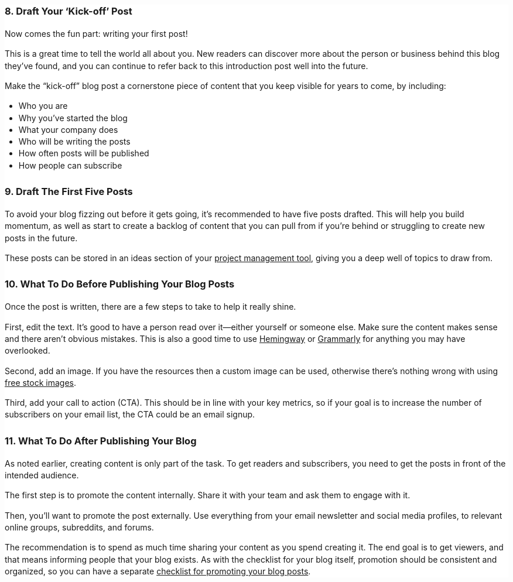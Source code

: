### 8. Draft Your ‘Kick-off’ Post

Now comes the fun part: writing your first post! 

This is a great time to tell the world all about you. New readers can discover more about the person or business behind this blog they’ve found, and you can continue to refer back to this introduction post well into the future.

Make the “kick-off” blog post a cornerstone piece of content that you keep visible for years to come, by including:
- Who you are
- Why you’ve started the blog
- What your company does
- Who will be writing the posts
- How often posts will be published
- How people can subscribe

### 9. Draft The First Five Posts

To avoid your blog fizzing out before it gets going, it’s recommended to have five posts drafted. This will help you build momentum, as well as start to create a backlog of content that you can pull from if you’re behind or struggling to create new posts in the future.

These posts can be stored in an ideas section of your [project management tool](https://blog.trello.com/moved-to-published-using-trello-as-an-editorial-calendar), giving you a deep well of topics to draw from.

### 10. What To Do Before Publishing Your Blog Posts

Once the post is written, there are a few steps to take to help it really shine.

First, edit the text. It’s good to have a person read over it—either yourself or someone else. Make sure the content makes sense and there aren’t obvious mistakes. This is also a good time to use [Hemingway](https://hemingwayapp.com) or [Grammarly](https://www.grammarly.com) for anything you may have overlooked.

Second, add an image. If you have the resources then a custom image can be used, otherwise there’s nothing wrong with using [free stock images](https://draft.dev/learn/tools/stock-images).

Third, add your call to action (CTA). This should be in line with your key metrics, so if your goal is to increase the number of subscribers on your email list, the CTA could be an email signup. 

### 11. What To Do After Publishing Your Blog

As noted earlier, creating content is only part of the task. To get readers and subscribers, you need to get the posts in front of the intended audience.

The first step is to promote the content internally. Share it with your team and ask them to engage with it.

Then, you’ll want to promote the post externally. Use everything from your email newsletter and social media profiles, to relevant online groups, subreddits, and forums. 

The recommendation is to spend as much time sharing your content as you spend creating it. The end goal is to get viewers, and that means informing people that your blog exists. As with the checklist for your blog itself, promotion should be consistent and organized, so you can have a separate [checklist for promoting your blog posts](https://draft.dev/learn/posts/promotion).
